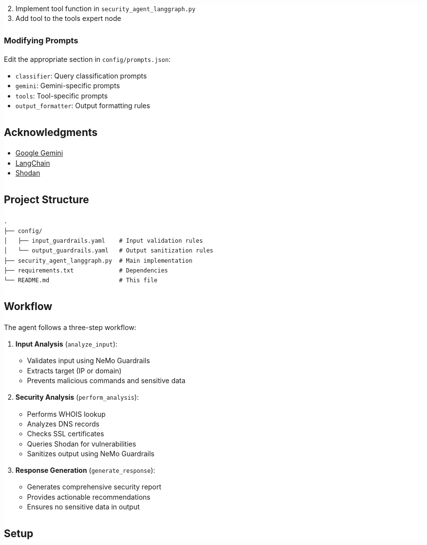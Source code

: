 2. Implement tool function in `security_agent_langgraph.py`
3. Add tool to the tools expert node

### Modifying Prompts

Edit the appropriate section in `config/prompts.json`:
- `classifier`: Query classification prompts
- `gemini`: Gemini-specific prompts
- `tools`: Tool-specific prompts
- `output_formatter`: Output formatting rules

## Acknowledgments

- [Google Gemini](https://ai.google.dev/)
- [LangChain](https://github.com/langchain-ai/langchain)
- [Shodan](https://www.shodan.io/)

## Project Structure

```
.
├── config/
│   ├── input_guardrails.yaml    # Input validation rules
│   └── output_guardrails.yaml   # Output sanitization rules
├── security_agent_langgraph.py  # Main implementation
├── requirements.txt             # Dependencies
└── README.md                    # This file
```

## Workflow

The agent follows a three-step workflow:

1. **Input Analysis** (`analyze_input`):
   - Validates input using NeMo Guardrails
   - Extracts target (IP or domain)
   - Prevents malicious commands and sensitive data

2. **Security Analysis** (`perform_analysis`):
   - Performs WHOIS lookup
   - Analyzes DNS records
   - Checks SSL certificates
   - Queries Shodan for vulnerabilities
   - Sanitizes output using NeMo Guardrails

3. **Response Generation** (`generate_response`):
   - Generates comprehensive security report
   - Provides actionable recommendations
   - Ensures no sensitive data in output

## Setup
